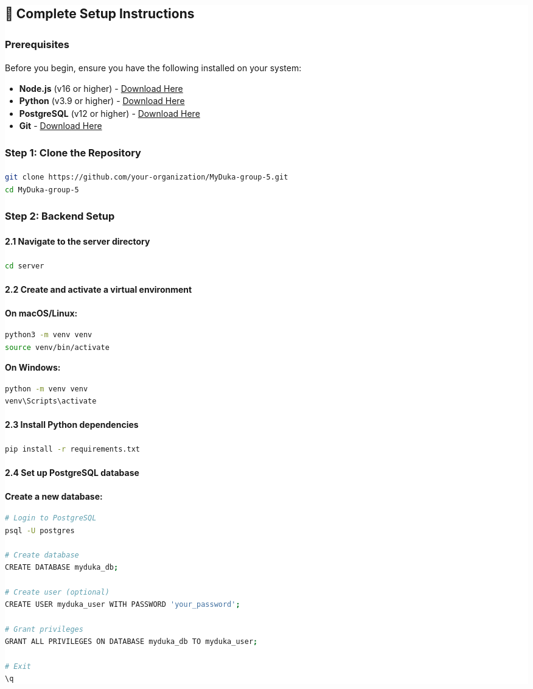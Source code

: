 
## 🚀 Complete Setup Instructions

### Prerequisites

Before you begin, ensure you have the following installed on your system:

- **Node.js** (v16 or higher) - [Download Here](https://nodejs.org/)
- **Python** (v3.9 or higher) - [Download Here](https://www.python.org/)
- **PostgreSQL** (v12 or higher) - [Download Here](https://www.postgresql.org/)
- **Git** - [Download Here](https://git-scm.com/)

### Step 1: Clone the Repository

```bash
git clone https://github.com/your-organization/MyDuka-group-5.git
cd MyDuka-group-5
```

### Step 2: Backend Setup

#### 2.1 Navigate to the server directory
```bash
cd server
```

#### 2.2 Create and activate a virtual environment

**On macOS/Linux:**
```bash
python3 -m venv venv
source venv/bin/activate
```

**On Windows:**
```bash
python -m venv venv
venv\Scripts\activate
```

#### 2.3 Install Python dependencies
```bash
pip install -r requirements.txt
```

#### 2.4 Set up PostgreSQL database

**Create a new database:**
```bash
# Login to PostgreSQL
psql -U postgres

# Create database
CREATE DATABASE myduka_db;

# Create user (optional)
CREATE USER myduka_user WITH PASSWORD 'your_password';

# Grant privileges
GRANT ALL PRIVILEGES ON DATABASE myduka_db TO myduka_user;

# Exit
\q
```
